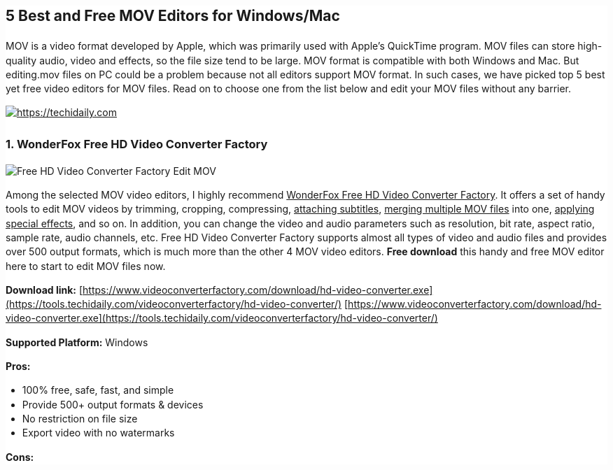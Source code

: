 



## 5 Best and Free MOV Editors for Windows/Mac

MOV is a video format developed by Apple, which was primarily used with Apple’s QuickTime program. MOV files can store high-quality audio, video and effects, so the file size tend to be large. MOV format is compatible with both Windows and Mac. But editing.mov files on PC could be a problem because not all editors support MOV format. In such cases, we have picked top 5 best yet free video editors for MOV files. Read on to choose one from the list below and edit your MOV files without any barrier. 






<a href="https://unicoeye.pxf.io/c/5597632/2134233/18498" target="_top" id="2134233">
  <img src="//a.impactradius-go.com/display-ad/18498-2134233" border="0" alt="https://techidaily.com" width="728" height="90"/>
</a>
<img height="0" width="0" src="https://unicoeye.pxf.io/i/5597632/2134233/18498" style="position:absolute;visibility:hidden;" border="0" />





### 1\. WonderFox Free HD Video Converter Factory

![Free HD Video Converter Factory Edit MOV](https://www.videoconverterfactory.com/tips/imgs-self/free-mov-editor/free-mov-editor-01.webp) 

Among the selected MOV video editors, I highly recommend [WonderFox Free HD Video Converter Factory](https://tools.techidaily.com/videoconverterfactory/hd-video-converter/). It offers a set of handy tools to edit MOV videos by trimming, cropping, compressing, [attaching subtitles](https://tools.techidaily.com/videoconverterfactory/hd-video-converter/), [merging multiple MOV files](https://tools.techidaily.com/videoconverterfactory/hd-video-converter/) into one, [applying special effects](https://tools.techidaily.com/videoconverterfactory/hd-video-converter/), and so on. In addition, you can change the video and audio parameters such as resolution, bit rate, aspect ratio, sample rate, audio channels, etc. Free HD Video Converter Factory supports almost all types of video and audio files and provides over 500 output formats, which is much more than the other 4 MOV video editors. **Free download** this handy and free MOV editor here to start to edit MOV files now. 

**Download link:** [https://www.videoconverterfactory.com/download/hd-video-converter.exe](https://tools.techidaily.com/videoconverterfactory/hd-video-converter/) [https://www.videoconverterfactory.com/download/hd-video-converter.exe](https://tools.techidaily.com/videoconverterfactory/hd-video-converter/)

**Supported Platform:** Windows

**Pros:**

* 100% free, safe, fast, and simple
* Provide 500+ output formats & devices
* No restriction on file size
* Export video with no watermarks

**Cons:**
